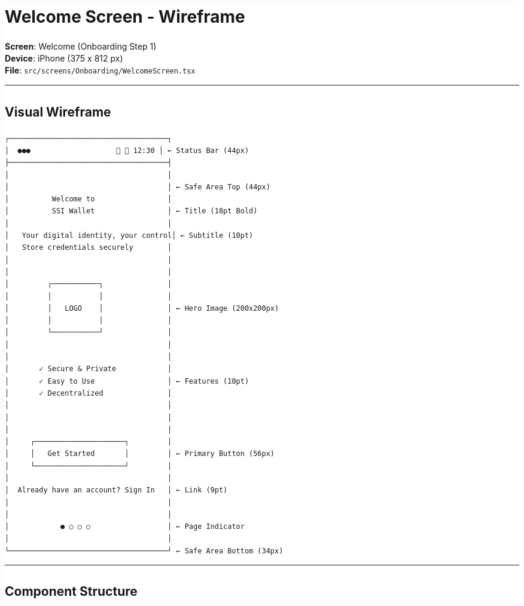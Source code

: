 # Welcome Screen - Wireframe

**Screen**: Welcome (Onboarding Step 1)  
**Device**: iPhone (375 x 812 px)  
**File**: `src/screens/Onboarding/WelcomeScreen.tsx`

---

## Visual Wireframe

```
┌─────────────────────────────────────┐
│  ●●●                    🔋 📶 12:30 │ ← Status Bar (44px)
├─────────────────────────────────────┤
│                                     │
│                                     │ ← Safe Area Top (44px)
│          Welcome to                 │
│          SSI Wallet                 │ ← Title (18pt Bold)
│                                     │
│   Your digital identity, your control│ ← Subtitle (10pt)
│   Store credentials securely        │
│                                     │
│                                     │
│         ┌───────────┐               │
│         │           │               │
│         │   LOGO    │               │ ← Hero Image (200x200px)
│         │           │               │
│         └───────────┘               │
│                                     │
│                                     │
│       ✓ Secure & Private            │
│       ✓ Easy to Use                 │ ← Features (10pt)
│       ✓ Decentralized               │
│                                     │
│                                     │
│                                     │
│     ┌─────────────────────┐         │
│     │   Get Started       │         │ ← Primary Button (56px)
│     └─────────────────────┘         │
│                                     │
│  Already have an account? Sign In   │ ← Link (9pt)
│                                     │
│                                     │
│            ● ○ ○ ○                  │ ← Page Indicator
│                                     │
└─────────────────────────────────────┘ ← Safe Area Bottom (34px)
```

---

## Component Structure
